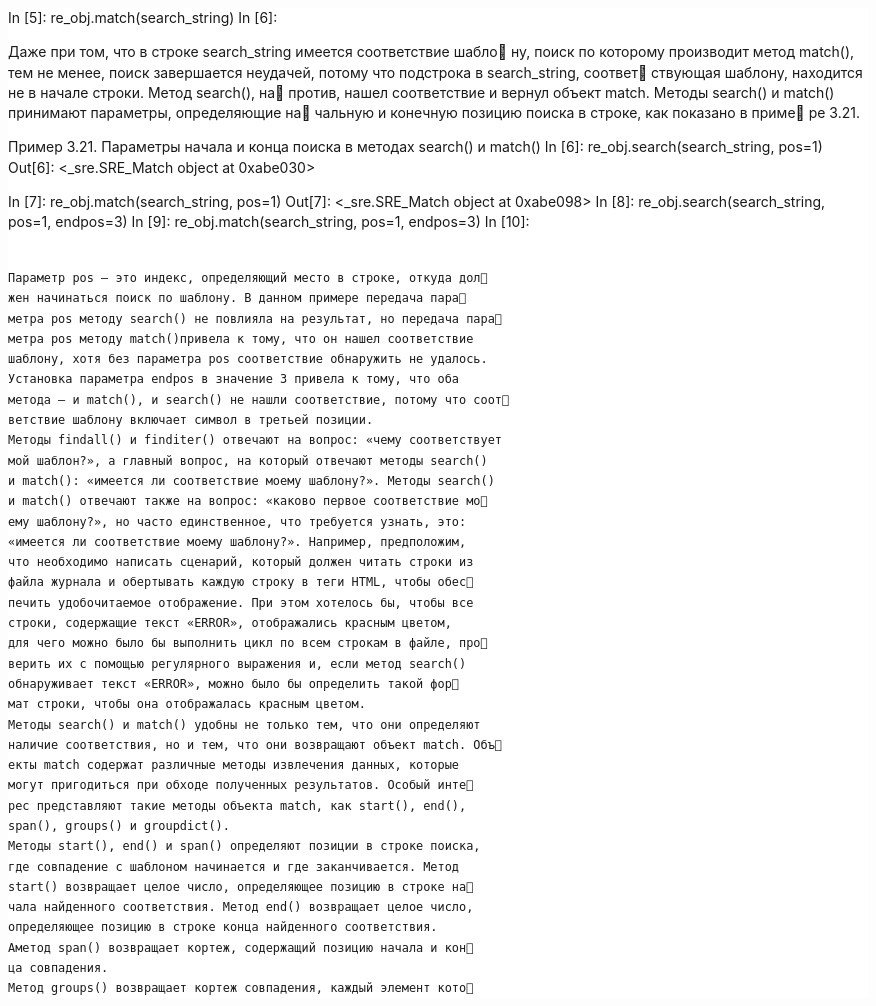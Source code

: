 ```
```
In [5]: re_obj.match(search_string)
In [6]:
```
```
Даже при том, что в строке search_string имеется соответствие шабло
ну, поиск по которому производит метод match(), тем не менее, поиск
завершается неудачей, потому что подстрока в search_string, соответ
ствующая шаблону, находится не в начале строки. Метод search(), на
против, нашел соответствие и вернул объект match.
Методы search() и match() принимают параметры, определяющие на
чальную и конечную позицию поиска в строке, как показано в приме
ре 3.21.
```
```
Пример 3.21. Параметры начала и конца поиска в методах search()
и match()
In [6]: re_obj.search(search_string, pos=1)
Out[6]: <_sre.SRE_Match object at 0xabe030>
```
```
In [7]: re_obj.match(search_string, pos=1)
Out[7]: <_sre.SRE_Match object at 0xabe098>
In [8]: re_obj.search(search_string, pos=1, endpos=3)
In [9]: re_obj.match(search_string, pos=1, endpos=3)
In [10]:
```

Параметр pos – это индекс, определяющий место в строке, откуда дол
жен начинаться поиск по шаблону. В данном примере передача пара
метра pos методу search() не повлияла на результат, но передача пара
метра pos методу match()привела к тому, что он нашел соответствие
шаблону, хотя без параметра pos соответствие обнаружить не удалось.
Установка параметра endpos в значение 3 привела к тому, что оба
метода – и match(), и search() не нашли соответствие, потому что соот
ветствие шаблону включает символ в третьей позиции.
Методы findall() и finditer() отвечают на вопрос: «чему соответствует
мой шаблон?», а главный вопрос, на который отвечают методы search()
и match(): «имеется ли соответствие моему шаблону?». Методы search()
и match() отвечают также на вопрос: «каково первое соответствие мо
ему шаблону?», но часто единственное, что требуется узнать, это:
«имеется ли соответствие моему шаблону?». Например, предположим,
что необходимо написать сценарий, который должен читать строки из
файла журнала и обертывать каждую строку в теги HTML, чтобы обес
печить удобочитаемое отображение. При этом хотелось бы, чтобы все
строки, содержащие текст «ERROR», отображались красным цветом,
для чего можно было бы выполнить цикл по всем строкам в файле, про
верить их с помощью регулярного выражения и, если метод search()
обнаруживает текст «ERROR», можно было бы определить такой фор
мат строки, чтобы она отображалась красным цветом.
Методы search() и match() удобны не только тем, что они определяют
наличие соответствия, но и тем, что они возвращают объект match. Объ
екты match содержат различные методы извлечения данных, которые
могут пригодиться при обходе полученных результатов. Особый инте
рес представляют такие методы объекта match, как start(), end(),
span(), groups() и groupdict().
Методы start(), end() и span() определяют позиции в строке поиска,
где совпадение с шаблоном начинается и где заканчивается. Метод
start() возвращает целое число, определяющее позицию в строке на
чала найденного соответствия. Метод end() возвращает целое число,
определяющее позицию в строке конца найденного соответствия.
Аметод span() возвращает кортеж, содержащий позицию начала и кон
ца совпадения.
Метод groups() возвращает кортеж совпадения, каждый элемент кото
```